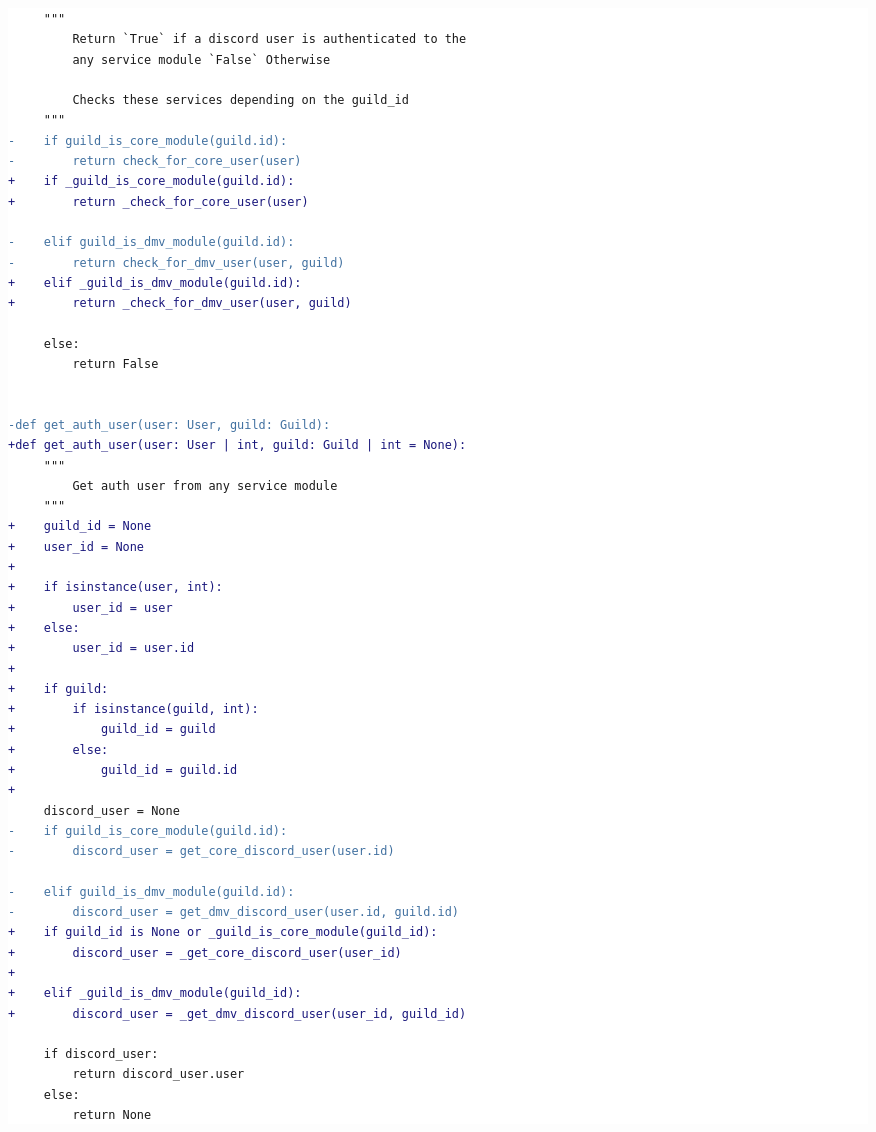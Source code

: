 ```diff
     """
         Return `True` if a discord user is authenticated to the
         any service module `False` Otherwise
 
         Checks these services depending on the guild_id
     """
-    if guild_is_core_module(guild.id):
-        return check_for_core_user(user)
+    if _guild_is_core_module(guild.id):
+        return _check_for_core_user(user)
 
-    elif guild_is_dmv_module(guild.id):
-        return check_for_dmv_user(user, guild)
+    elif _guild_is_dmv_module(guild.id):
+        return _check_for_dmv_user(user, guild)
 
     else:
         return False
 
 
-def get_auth_user(user: User, guild: Guild):
+def get_auth_user(user: User | int, guild: Guild | int = None):
     """
         Get auth user from any service module
     """
+    guild_id = None
+    user_id = None
+
+    if isinstance(user, int):
+        user_id = user
+    else:
+        user_id = user.id
+
+    if guild:
+        if isinstance(guild, int):
+            guild_id = guild
+        else:
+            guild_id = guild.id
+
     discord_user = None
-    if guild_is_core_module(guild.id):
-        discord_user = get_core_discord_user(user.id)
 
-    elif guild_is_dmv_module(guild.id):
-        discord_user = get_dmv_discord_user(user.id, guild.id)
+    if guild_id is None or _guild_is_core_module(guild_id):
+        discord_user = _get_core_discord_user(user_id)
+
+    elif _guild_is_dmv_module(guild_id):
+        discord_user = _get_dmv_discord_user(user_id, guild_id)
 
     if discord_user:
         return discord_user.user
     else:
         return None
```
